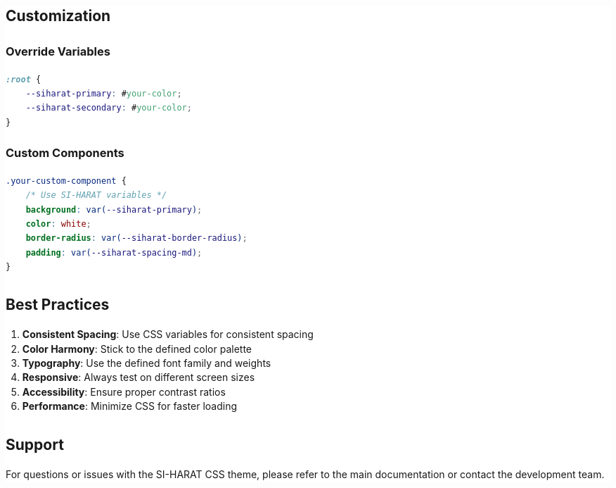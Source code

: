## Customization

### Override Variables
```css
:root {
    --siharat-primary: #your-color;
    --siharat-secondary: #your-color;
}
```

### Custom Components
```css
.your-custom-component {
    /* Use SI-HARAT variables */
    background: var(--siharat-primary);
    color: white;
    border-radius: var(--siharat-border-radius);
    padding: var(--siharat-spacing-md);
}
```

## Best Practices

1. **Consistent Spacing**: Use CSS variables for consistent spacing
2. **Color Harmony**: Stick to the defined color palette
3. **Typography**: Use the defined font family and weights
4. **Responsive**: Always test on different screen sizes
5. **Accessibility**: Ensure proper contrast ratios
6. **Performance**: Minimize CSS for faster loading

## Support

For questions or issues with the SI-HARAT CSS theme, please refer to the main documentation or contact the development team.
